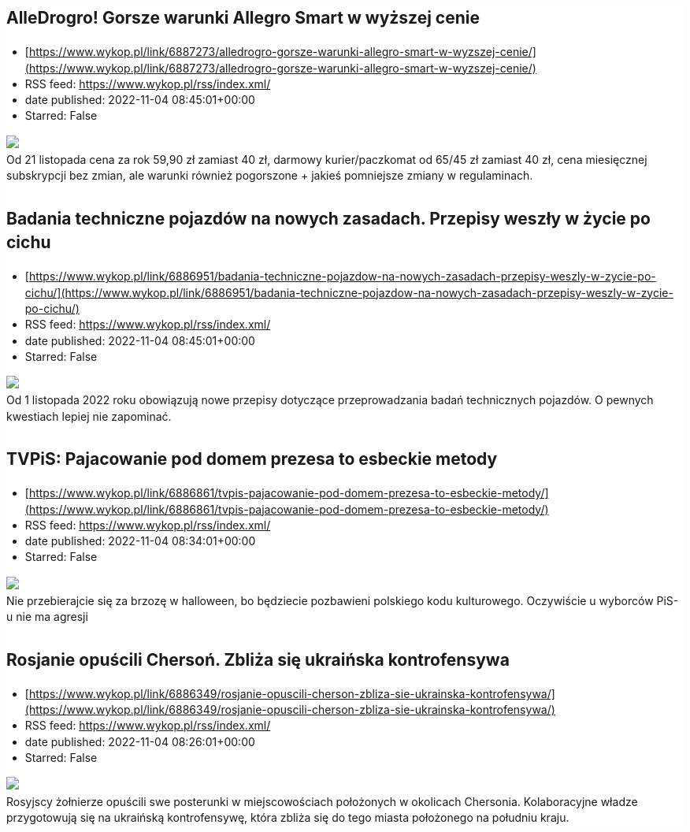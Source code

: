 ## AlleDrogro! Gorsze warunki Allegro Smart w wyższej cenie
 - [https://www.wykop.pl/link/6887273/alledrogro-gorsze-warunki-allegro-smart-w-wyzszej-cenie/](https://www.wykop.pl/link/6887273/alledrogro-gorsze-warunki-allegro-smart-w-wyzszej-cenie/)
 - RSS feed: https://www.wykop.pl/rss/index.xml/
 - date published: 2022-11-04 08:45:01+00:00
 - Starred: False

<img src="https://www.wykop.pl/cdn/c3397993/link_1667547045CXP7JSeDthkSdj0e6n86Sd,w104h74.jpg" /><br />
		 Od 21 listopada cena za rok 59,90 zł zamiast 40 zł, darmowy kurier/paczkomat od 65/45 zł zamiast 40 zł, cena miesięcznej subskrypcji bez zmian, ale warunki również pogorszone + jakieś pomniejsze zmiany w regulaminach.

## Badania techniczne pojazdów na nowych zasadach. Przepisy weszły w życie po cichu
 - [https://www.wykop.pl/link/6886951/badania-techniczne-pojazdow-na-nowych-zasadach-przepisy-weszly-w-zycie-po-cichu/](https://www.wykop.pl/link/6886951/badania-techniczne-pojazdow-na-nowych-zasadach-przepisy-weszly-w-zycie-po-cichu/)
 - RSS feed: https://www.wykop.pl/rss/index.xml/
 - date published: 2022-11-04 08:45:01+00:00
 - Starred: False

<img src="https://www.wykop.pl/cdn/c3397993/link_1667505088b1OD2GuobSqUeiMUW3GzH9,w104h74.jpg" /><br />
		 Od 1 listopada 2022 roku obowiązują nowe przepisy dotyczące przeprowadzania badań technicznych pojazdów. O pewnych kwestiach lepiej nie zapominać.

## TVPiS: Pajacowanie pod domem prezesa to esbeckie metody
 - [https://www.wykop.pl/link/6886861/tvpis-pajacowanie-pod-domem-prezesa-to-esbeckie-metody/](https://www.wykop.pl/link/6886861/tvpis-pajacowanie-pod-domem-prezesa-to-esbeckie-metody/)
 - RSS feed: https://www.wykop.pl/rss/index.xml/
 - date published: 2022-11-04 08:34:01+00:00
 - Starred: False

<img src="https://www.wykop.pl/cdn/c3397993/link_1667502224bsXr8hfTGQYDsDFLgVmo1y,w104h74.jpg" /><br />
		 Nie przebierajcie się za brzozę w halloween, bo będziecie pozbawieni polskiego kodu kulturowego. Oczywiście u wyborców PiS-u nie ma agresji

## Rosjanie opuścili Chersoń. Zbliża się ukraińska kontrofensywa
 - [https://www.wykop.pl/link/6886349/rosjanie-opuscili-cherson-zbliza-sie-ukrainska-kontrofensywa/](https://www.wykop.pl/link/6886349/rosjanie-opuscili-cherson-zbliza-sie-ukrainska-kontrofensywa/)
 - RSS feed: https://www.wykop.pl/rss/index.xml/
 - date published: 2022-11-04 08:26:01+00:00
 - Starred: False

<img src="https://www.wykop.pl/cdn/c3397993/link_16674795154WyRbdbeHTPMtMY0nYU3C8,w104h74.jpg" /><br />
		 Rosyjscy żołnierze opuścili swe posterunki w miejscowościach położonych w okolicach Chersonia. Kolaboracyjne władze przygotowują się na ukraińską kontrofensywę, która zbliża się do tego miasta położonego na południu kraju.
